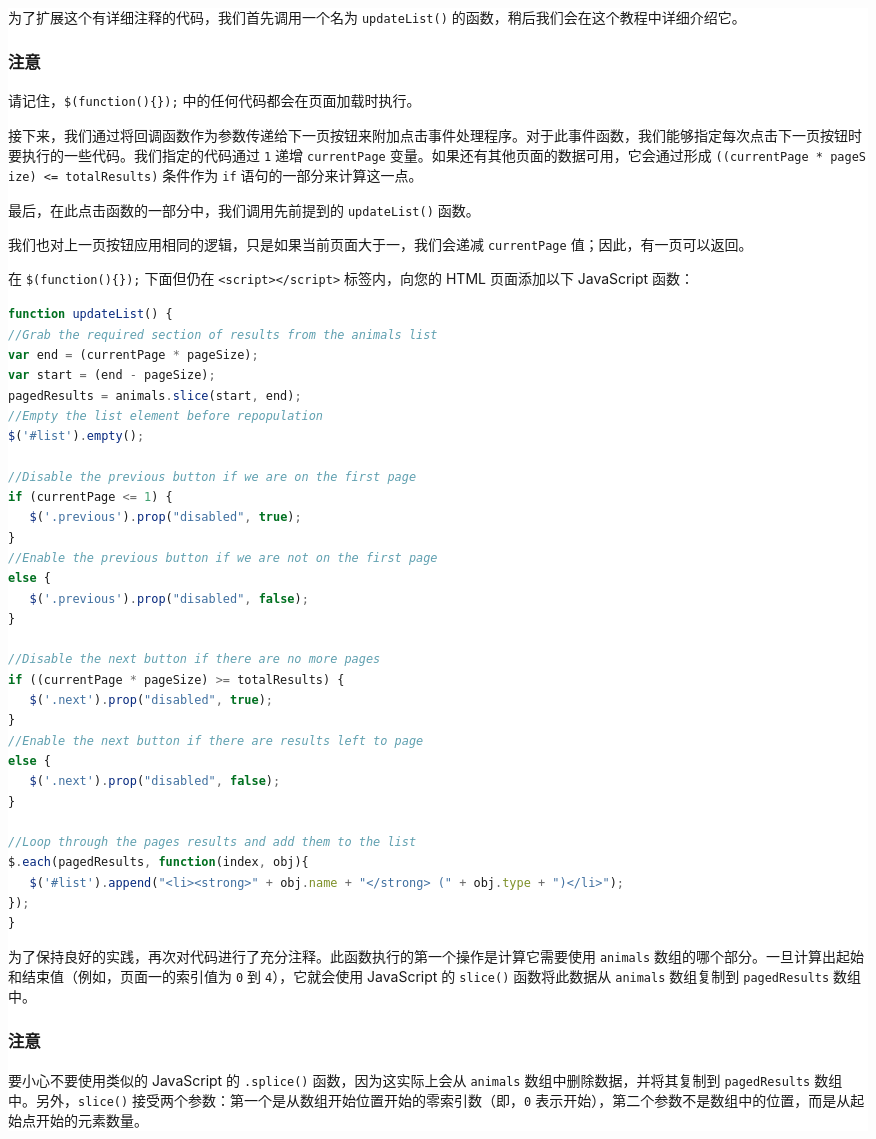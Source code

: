 为了扩展这个有详细注释的代码，我们首先调用一个名为 `updateList()` 的函数，稍后我们会在这个教程中详细介绍它。

### 注意

请记住，`$(function(){});` 中的任何代码都会在页面加载时执行。

接下来，我们通过将回调函数作为参数传递给下一页按钮来附加点击事件处理程序。对于此事件函数，我们能够指定每次点击下一页按钮时要执行的一些代码。我们指定的代码通过 `1` 递增 `currentPage` 变量。如果还有其他页面的数据可用，它会通过形成 `((currentPage * pageSize) <= totalResults)` 条件作为 `if` 语句的一部分来计算这一点。

最后，在此点击函数的一部分中，我们调用先前提到的 `updateList()` 函数。

我们也对上一页按钮应用相同的逻辑，只是如果当前页面大于一，我们会递减 `currentPage` 值；因此，有一页可以返回。

在 `$(function(){});` 下面但仍在 `<script></script>` 标签内，向您的 HTML 页面添加以下 JavaScript 函数：

```js
function updateList() {
//Grab the required section of results from the animals list
var end = (currentPage * pageSize);
var start = (end - pageSize);
pagedResults = animals.slice(start, end);
//Empty the list element before repopulation
$('#list').empty();

//Disable the previous button if we are on the first page
if (currentPage <= 1) {
   $('.previous').prop("disabled", true);
}
//Enable the previous button if we are not on the first page
else {
   $('.previous').prop("disabled", false);
}

//Disable the next button if there are no more pages
if ((currentPage * pageSize) >= totalResults) {
   $('.next').prop("disabled", true);
}
//Enable the next button if there are results left to page
else {
   $('.next').prop("disabled", false);
}

//Loop through the pages results and add them to the list
$.each(pagedResults, function(index, obj){
   $('#list').append("<li><strong>" + obj.name + "</strong> (" + obj.type + ")</li>");
});
}
```

为了保持良好的实践，再次对代码进行了充分注释。此函数执行的第一个操作是计算它需要使用 `animals` 数组的哪个部分。一旦计算出起始和结束值（例如，页面一的索引值为 `0` 到 `4`），它就会使用 JavaScript 的 `slice()` 函数将此数据从 `animals` 数组复制到 `pagedResults` 数组中。

### 注意

要小心不要使用类似的 JavaScript 的 `.splice()` 函数，因为这实际上会从 `animals` 数组中删除数据，并将其复制到 `pagedResults` 数组中。另外，`slice()` 接受两个参数：第一个是从数组开始位置开始的零索引数（即，`0` 表示开始），第二个参数不是数组中的位置，而是从起始点开始的元素数量。
